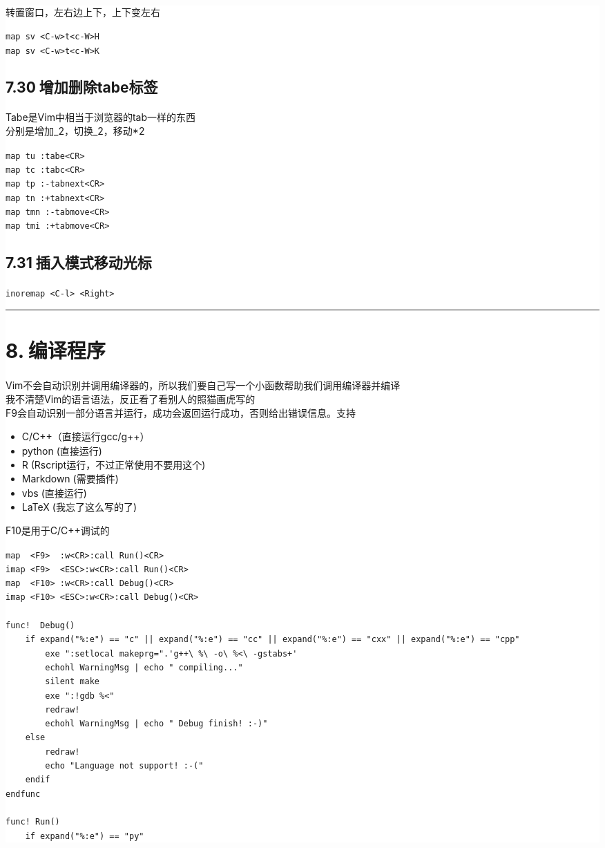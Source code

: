 转置窗口，左右边上下，上下变左右

```
map sv <C-w>t<c-W>H
map sv <C-w>t<c-W>K
```

## 7.30 增加删除tabe标签

Tabe是Vim中相当于浏览器的tab一样的东西  
分别是增加_2，切换_2，移动\*2

```
map tu :tabe<CR>
map tc :tabc<CR>
map tp :-tabnext<CR>
map tn :+tabnext<CR>
map tmn :-tabmove<CR>
map tmi :+tabmove<CR>
```

## 7.31 插入模式移动光标

```
inoremap <C-l> <Right>
```

* * *

# 8\. 编译程序

Vim不会自动识别并调用编译器的，所以我们要自己写一个小函数帮助我们调用编译器并编译  
我不清楚Vim的语言语法，反正看了看别人的照猫画虎写的  
F9会自动识别一部分语言并运行，成功会返回运行成功，否则给出错误信息。支持

*   C/C++（直接运行gcc/g++）
*   python (直接运行)
*   R (Rscript运行，不过正常使用不要用这个)
*   Markdown (需要插件)
*   vbs (直接运行)
*   LaTeX (我忘了这么写的了)

F10是用于C/C++调试的

```
map  <F9>  :w<CR>:call Run()<CR>
imap <F9>  <ESC>:w<CR>:call Run()<CR>
map  <F10> :w<CR>:call Debug()<CR>
imap <F10> <ESC>:w<CR>:call Debug()<CR>

func!  Debug()
    if expand("%:e") == "c" || expand("%:e") == "cc" || expand("%:e") == "cxx" || expand("%:e") == "cpp"
        exe ":setlocal makeprg=".'g++\ %\ -o\ %<\ -gstabs+'
        echohl WarningMsg | echo " compiling..."
        silent make
        exe ":!gdb %<"
        redraw!
        echohl WarningMsg | echo " Debug finish! :-)"
    else
        redraw!
        echo "Language not support! :-("
    endif
endfunc

func! Run()
    if expand("%:e") == "py"
```
